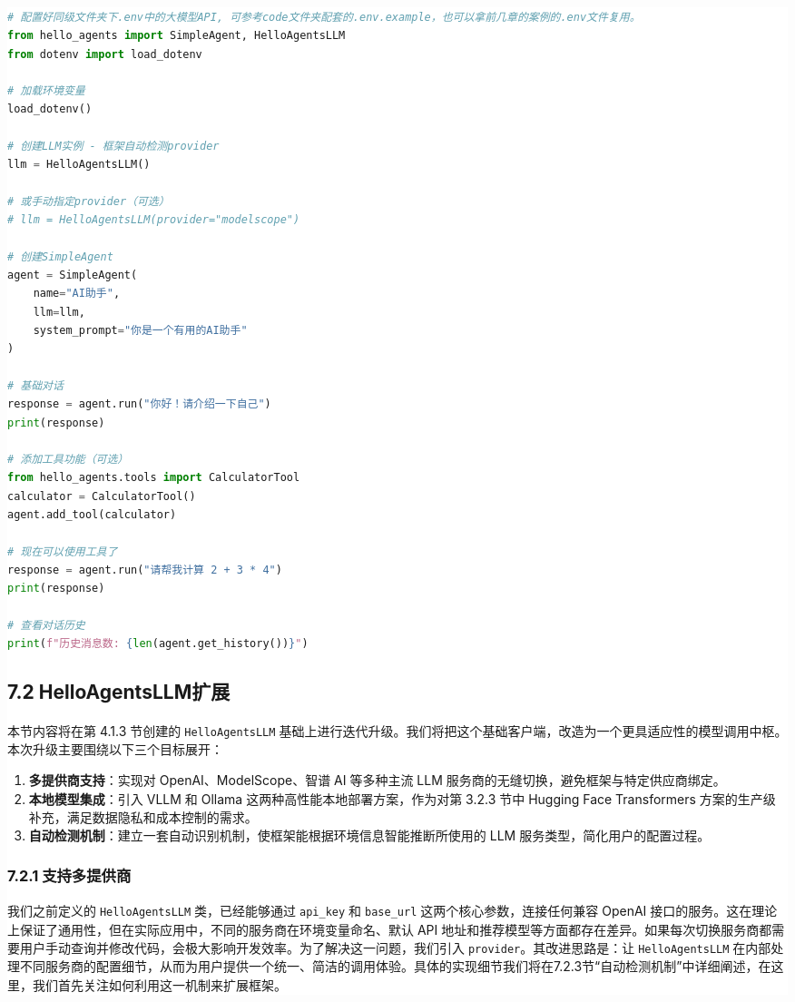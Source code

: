 ```python
# 配置好同级文件夹下.env中的大模型API, 可参考code文件夹配套的.env.example，也可以拿前几章的案例的.env文件复用。
from hello_agents import SimpleAgent, HelloAgentsLLM
from dotenv import load_dotenv

# 加载环境变量
load_dotenv()

# 创建LLM实例 - 框架自动检测provider
llm = HelloAgentsLLM()

# 或手动指定provider（可选）
# llm = HelloAgentsLLM(provider="modelscope")

# 创建SimpleAgent
agent = SimpleAgent(
    name="AI助手",
    llm=llm,
    system_prompt="你是一个有用的AI助手"
)

# 基础对话
response = agent.run("你好！请介绍一下自己")
print(response)

# 添加工具功能（可选）
from hello_agents.tools import CalculatorTool
calculator = CalculatorTool()
agent.add_tool(calculator)

# 现在可以使用工具了
response = agent.run("请帮我计算 2 + 3 * 4")
print(response)

# 查看对话历史
print(f"历史消息数: {len(agent.get_history())}")
```



## 7.2 HelloAgentsLLM扩展

本节内容将在第 4.1.3 节创建的 `HelloAgentsLLM` 基础上进行迭代升级。我们将把这个基础客户端，改造为一个更具适应性的模型调用中枢。本次升级主要围绕以下三个目标展开：

1. **多提供商支持**：实现对 OpenAI、ModelScope、智谱 AI 等多种主流 LLM 服务商的无缝切换，避免框架与特定供应商绑定。
2. **本地模型集成**：引入 VLLM 和 Ollama 这两种高性能本地部署方案，作为对第 3.2.3 节中 Hugging Face Transformers 方案的生产级补充，满足数据隐私和成本控制的需求。
3. **自动检测机制**：建立一套自动识别机制，使框架能根据环境信息智能推断所使用的 LLM 服务类型，简化用户的配置过程。

### 7.2.1 支持多提供商

我们之前定义的 `HelloAgentsLLM` 类，已经能够通过 `api_key` 和 `base_url` 这两个核心参数，连接任何兼容 OpenAI 接口的服务。这在理论上保证了通用性，但在实际应用中，不同的服务商在环境变量命名、默认 API 地址和推荐模型等方面都存在差异。如果每次切换服务商都需要用户手动查询并修改代码，会极大影响开发效率。为了解决这一问题，我们引入 `provider`。其改进思路是：让 `HelloAgentsLLM` 在内部处理不同服务商的配置细节，从而为用户提供一个统一、简洁的调用体验。具体的实现细节我们将在7.2.3节“自动检测机制”中详细阐述，在这里，我们首先关注如何利用这一机制来扩展框架。
